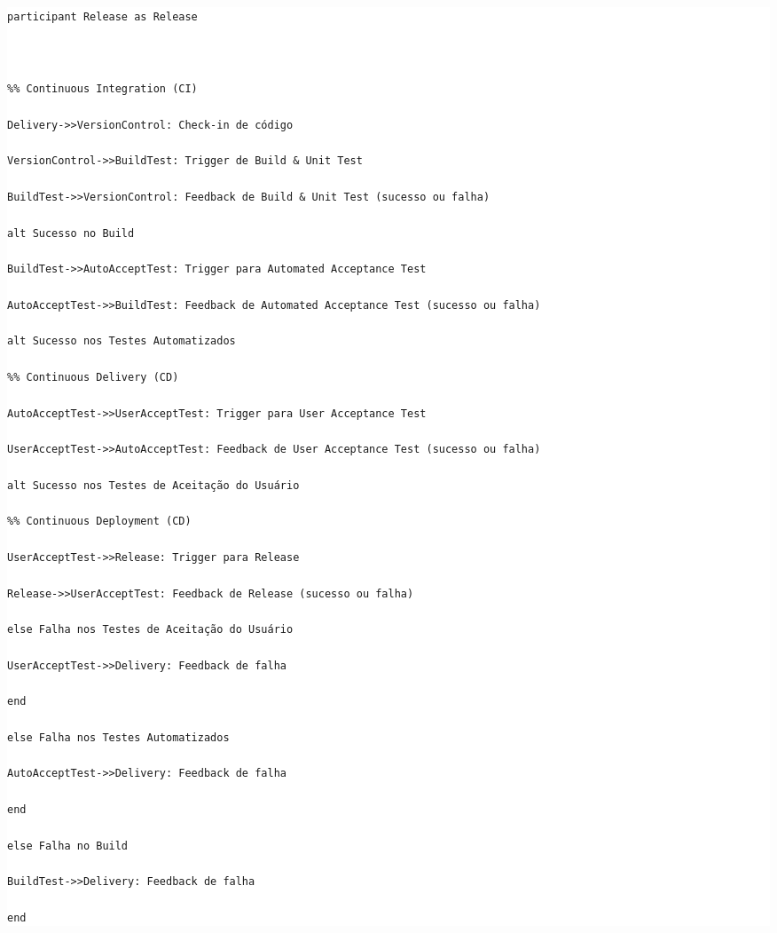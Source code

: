 ```mermaid
participant Release as Release

  

%% Continuous Integration (CI)

Delivery->>VersionControl: Check-in de código

VersionControl->>BuildTest: Trigger de Build & Unit Test

BuildTest->>VersionControl: Feedback de Build & Unit Test (sucesso ou falha)

alt Sucesso no Build

BuildTest->>AutoAcceptTest: Trigger para Automated Acceptance Test

AutoAcceptTest->>BuildTest: Feedback de Automated Acceptance Test (sucesso ou falha)

alt Sucesso nos Testes Automatizados

%% Continuous Delivery (CD)

AutoAcceptTest->>UserAcceptTest: Trigger para User Acceptance Test

UserAcceptTest->>AutoAcceptTest: Feedback de User Acceptance Test (sucesso ou falha)

alt Sucesso nos Testes de Aceitação do Usuário

%% Continuous Deployment (CD)

UserAcceptTest->>Release: Trigger para Release

Release->>UserAcceptTest: Feedback de Release (sucesso ou falha)

else Falha nos Testes de Aceitação do Usuário

UserAcceptTest->>Delivery: Feedback de falha

end

else Falha nos Testes Automatizados

AutoAcceptTest->>Delivery: Feedback de falha

end

else Falha no Build

BuildTest->>Delivery: Feedback de falha

end

```
